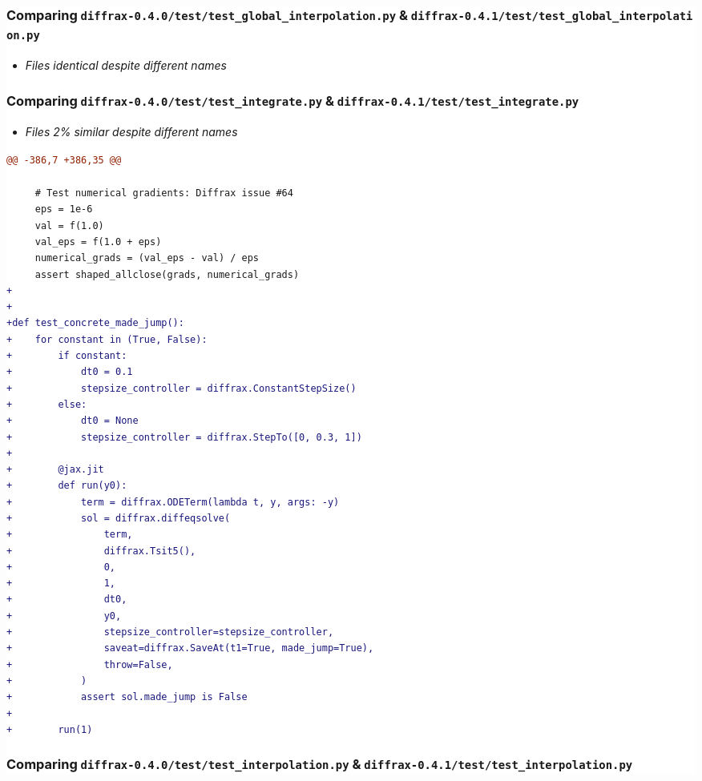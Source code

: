 ### Comparing `diffrax-0.4.0/test/test_global_interpolation.py` & `diffrax-0.4.1/test/test_global_interpolation.py`

 * *Files identical despite different names*

### Comparing `diffrax-0.4.0/test/test_integrate.py` & `diffrax-0.4.1/test/test_integrate.py`

 * *Files 2% similar despite different names*

```diff
@@ -386,7 +386,35 @@
 
     # Test numerical gradients: Diffrax issue #64
     eps = 1e-6
     val = f(1.0)
     val_eps = f(1.0 + eps)
     numerical_grads = (val_eps - val) / eps
     assert shaped_allclose(grads, numerical_grads)
+
+
+def test_concrete_made_jump():
+    for constant in (True, False):
+        if constant:
+            dt0 = 0.1
+            stepsize_controller = diffrax.ConstantStepSize()
+        else:
+            dt0 = None
+            stepsize_controller = diffrax.StepTo([0, 0.3, 1])
+
+        @jax.jit
+        def run(y0):
+            term = diffrax.ODETerm(lambda t, y, args: -y)
+            sol = diffrax.diffeqsolve(
+                term,
+                diffrax.Tsit5(),
+                0,
+                1,
+                dt0,
+                y0,
+                stepsize_controller=stepsize_controller,
+                saveat=diffrax.SaveAt(t1=True, made_jump=True),
+                throw=False,
+            )
+            assert sol.made_jump is False
+
+        run(1)
```

### Comparing `diffrax-0.4.0/test/test_interpolation.py` & `diffrax-0.4.1/test/test_interpolation.py`
